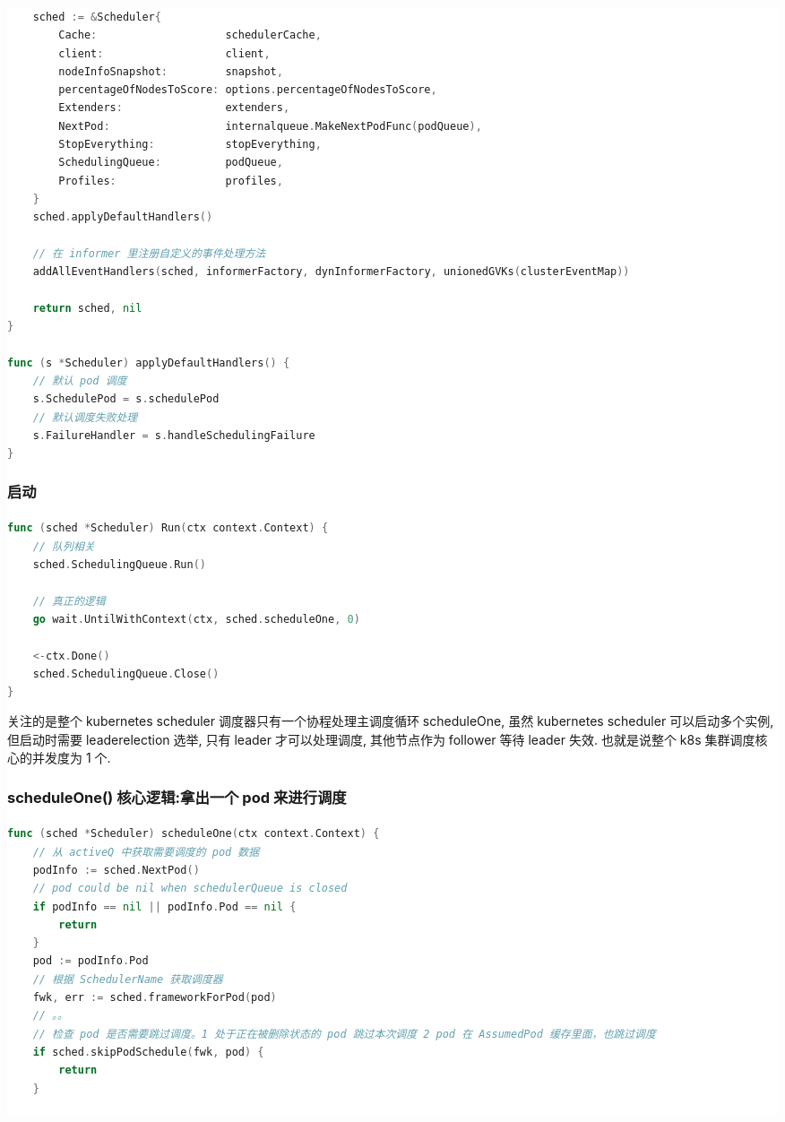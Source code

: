 ```go
	sched := &Scheduler{
		Cache:                    schedulerCache,
		client:                   client,
		nodeInfoSnapshot:         snapshot,
		percentageOfNodesToScore: options.percentageOfNodesToScore,
		Extenders:                extenders,
		NextPod:                  internalqueue.MakeNextPodFunc(podQueue),
		StopEverything:           stopEverything,
		SchedulingQueue:          podQueue,
		Profiles:                 profiles,
	}
	sched.applyDefaultHandlers()

	// 在 informer 里注册自定义的事件处理方法
	addAllEventHandlers(sched, informerFactory, dynInformerFactory, unionedGVKs(clusterEventMap))

	return sched, nil
}

func (s *Scheduler) applyDefaultHandlers() {
	// 默认 pod 调度
	s.SchedulePod = s.schedulePod
	// 默认调度失败处理
	s.FailureHandler = s.handleSchedulingFailure
}
```

### 启动

```go
func (sched *Scheduler) Run(ctx context.Context) {
	// 队列相关
	sched.SchedulingQueue.Run()

    // 真正的逻辑
	go wait.UntilWithContext(ctx, sched.scheduleOne, 0)

	<-ctx.Done()
	sched.SchedulingQueue.Close()
}
```

关注的是整个 kubernetes scheduler 调度器只有一个协程处理主调度循环 scheduleOne, 虽然 kubernetes scheduler 可以启动多个实例, 但启动时需要 leaderelection 选举, 只有 leader 才可以处理调度, 其他节点作为 follower 等待 leader 失效. 也就是说整个 k8s 集群调度核心的并发度为 1 个.


### scheduleOne() 核心逻辑:拿出一个 pod 来进行调度

```go
func (sched *Scheduler) scheduleOne(ctx context.Context) {
	// 从 activeQ 中获取需要调度的 pod 数据
	podInfo := sched.NextPod()
	// pod could be nil when schedulerQueue is closed
	if podInfo == nil || podInfo.Pod == nil {
		return
	}
	pod := podInfo.Pod
	// 根据 SchedulerName 获取调度器
	fwk, err := sched.frameworkForPod(pod)
    // 。。
	// 检查 pod 是否需要跳过调度。1 处于正在被删除状态的 pod 跳过本次调度 2 pod 在 AssumedPod 缓存里面，也跳过调度
	if sched.skipPodSchedule(fwk, pod) {
		return
	}
	
```